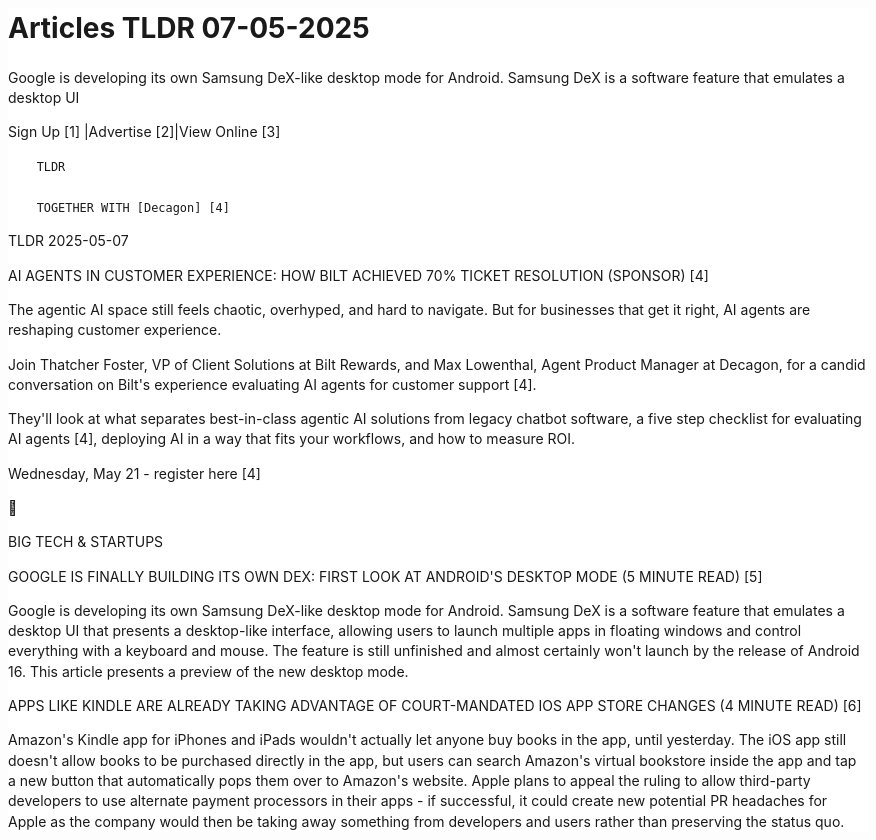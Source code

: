 # Articles TLDR 07-05-2025

Google is developing its own Samsung DeX-like desktop mode for
Android. Samsung DeX is a software feature that emulates a desktop
UI ‌ ‌ ‌ ‌ ‌ ‌ ‌ ‌ ‌ ‌ ‌ ‌ ‌ ‌ ‌ ‌ ‌ ‌ ‌ ‌ ‌ ‌ ‌ ‌ ‌ ‌  ‌ ‌ ‌ ‌ ‌ ‌ ‌ ‌ ‌ ‌ ‌ ‌ ‌ ‌ ‌ ‌ ‌ ‌ ‌ ‌ ‌ ‌ ‌ ‌ ‌ ‌ 


 Sign Up [1] |Advertise [2]|View Online [3] 

		TLDR 

		TOGETHER WITH [Decagon] [4]

TLDR 2025-05-07

 AI AGENTS IN CUSTOMER EXPERIENCE: HOW BILT ACHIEVED 70% TICKET
RESOLUTION (SPONSOR) [4] 

 The agentic AI space still feels chaotic, overhyped, and hard to
navigate. But for businesses that get it right, AI agents are
reshaping customer experience.

Join Thatcher Foster, VP of Client Solutions at Bilt Rewards, and Max
Lowenthal, Agent Product Manager at Decagon, for a candid conversation
on Bilt's experience evaluating AI agents for customer support [4].

They'll look at what separates best-in-class agentic AI solutions from
legacy chatbot software, a five step checklist for evaluating AI
agents [4], deploying AI in a way that fits your workflows, and how to
measure ROI.

Wednesday, May 21 - register here [4]

📱 

BIG TECH & STARTUPS

 GOOGLE IS FINALLY BUILDING ITS OWN DEX: FIRST LOOK AT ANDROID'S
DESKTOP MODE (5 MINUTE READ) [5] 

 Google is developing its own Samsung DeX-like desktop mode for
Android. Samsung DeX is a software feature that emulates a desktop UI
that presents a desktop-like interface, allowing users to launch
multiple apps in floating windows and control everything with a
keyboard and mouse. The feature is still unfinished and almost
certainly won't launch by the release of Android 16. This article
presents a preview of the new desktop mode. 

 APPS LIKE KINDLE ARE ALREADY TAKING ADVANTAGE OF COURT-MANDATED IOS
APP STORE CHANGES (4 MINUTE READ) [6] 

 Amazon's Kindle app for iPhones and iPads wouldn't actually let
anyone buy books in the app, until yesterday. The iOS app still
doesn't allow books to be purchased directly in the app, but users can
search Amazon's virtual bookstore inside the app and tap a new button
that automatically pops them over to Amazon's website. Apple plans to
appeal the ruling to allow third-party developers to use alternate
payment processors in their apps - if successful, it could create new
potential PR headaches for Apple as the company would then be taking
away something from developers and users rather than preserving the
status quo. 
